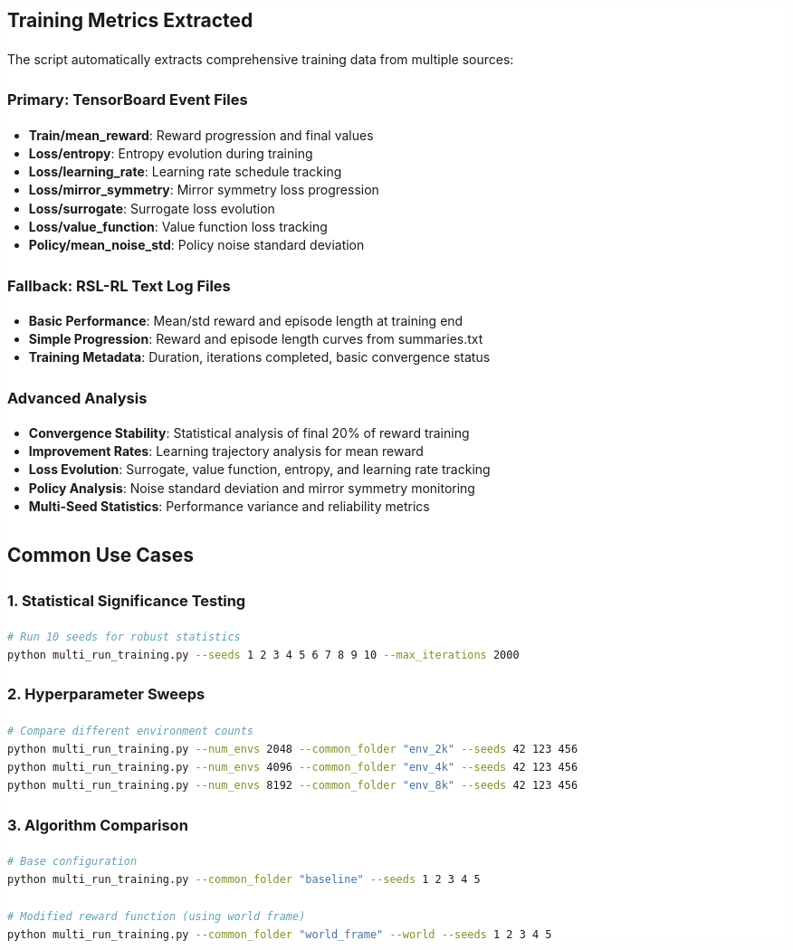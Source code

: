 ## Training Metrics Extracted

The script automatically extracts comprehensive training data from multiple sources:

### Primary: TensorBoard Event Files
- **Train/mean_reward**: Reward progression and final values
- **Loss/entropy**: Entropy evolution during training
- **Loss/learning_rate**: Learning rate schedule tracking
- **Loss/mirror_symmetry**: Mirror symmetry loss progression
- **Loss/surrogate**: Surrogate loss evolution
- **Loss/value_function**: Value function loss tracking
- **Policy/mean_noise_std**: Policy noise standard deviation

### Fallback: RSL-RL Text Log Files
- **Basic Performance**: Mean/std reward and episode length at training end  
- **Simple Progression**: Reward and episode length curves from summaries.txt
- **Training Metadata**: Duration, iterations completed, basic convergence status

### Advanced Analysis
- **Convergence Stability**: Statistical analysis of final 20% of reward training
- **Improvement Rates**: Learning trajectory analysis for mean reward
- **Loss Evolution**: Surrogate, value function, entropy, and learning rate tracking
- **Policy Analysis**: Noise standard deviation and mirror symmetry monitoring
- **Multi-Seed Statistics**: Performance variance and reliability metrics

## Common Use Cases

### 1. Statistical Significance Testing
```bash
# Run 10 seeds for robust statistics
python multi_run_training.py --seeds 1 2 3 4 5 6 7 8 9 10 --max_iterations 2000
```

### 2. Hyperparameter Sweeps
```bash
# Compare different environment counts
python multi_run_training.py --num_envs 2048 --common_folder "env_2k" --seeds 42 123 456
python multi_run_training.py --num_envs 4096 --common_folder "env_4k" --seeds 42 123 456  
python multi_run_training.py --num_envs 8192 --common_folder "env_8k" --seeds 42 123 456
```

### 3. Algorithm Comparison
```bash
# Base configuration
python multi_run_training.py --common_folder "baseline" --seeds 1 2 3 4 5

# Modified reward function (using world frame)
python multi_run_training.py --common_folder "world_frame" --world --seeds 1 2 3 4 5
```
